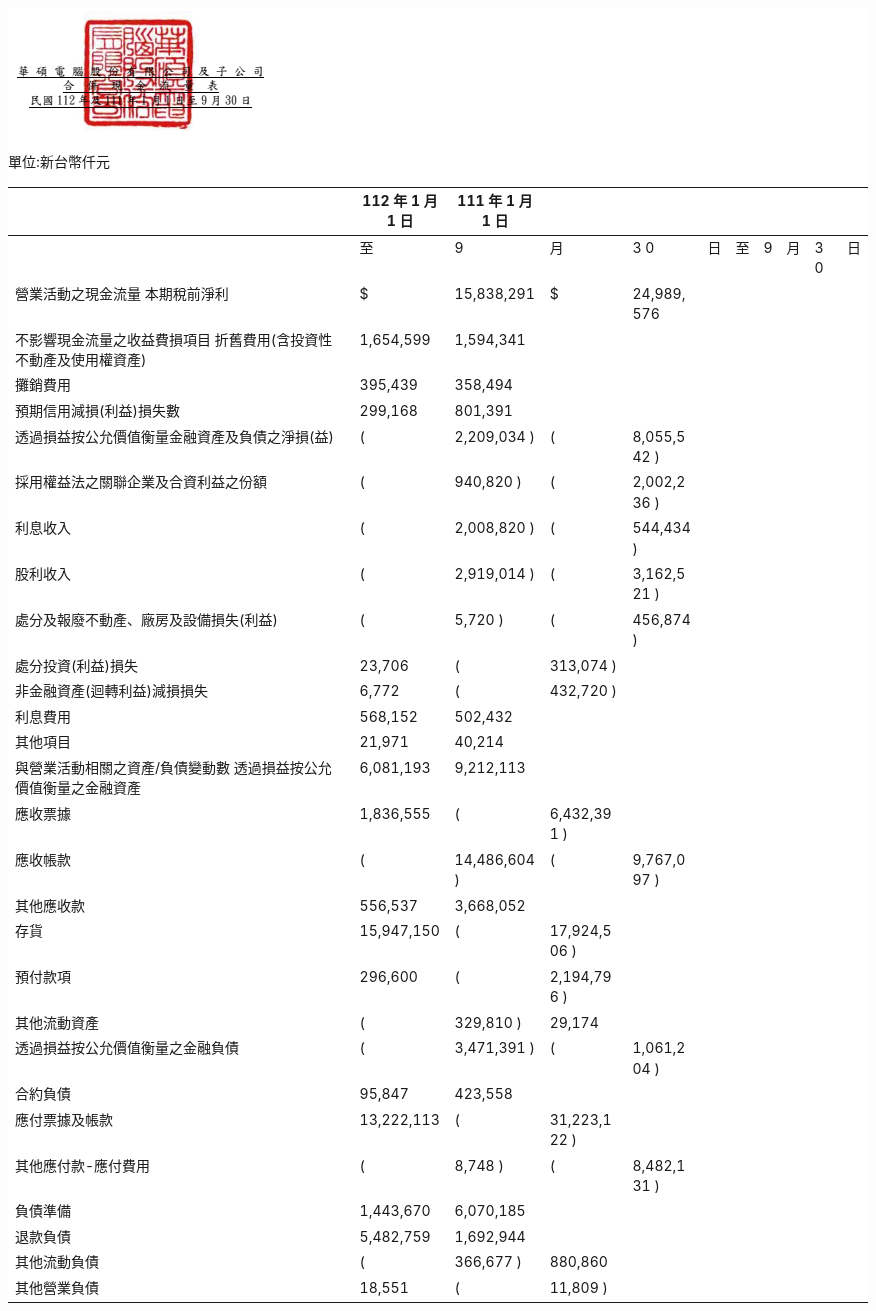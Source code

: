 

![0_image_0.png](0_image_0.png)

單位:新台幣仟元

|                                                                   | 112 年 1 月 1 日   | 111 年 1 月 1 日   |              |              |    |    |    |    |     |    |
|-------------------------------------------------------------------|--------------------|--------------------|--------------|--------------|----|----|----|----|-----|----|
|                                                                   | 至                 | 9                  | 月           | 3 0          | 日 | 至 | 9  | 月 | 3 0 | 日 |
| 營業活動之現金流量 本期稅前淨利                                   | $                  | 15,838,291         | $            | 24,989,576   |    |    |    |    |     |    |
| 不影響現金流量之收益費損項目 折舊費用(含投資性不動產及使用權資產) | 1,654,599          | 1,594,341          |              |              |    |    |    |    |     |    |
| 攤銷費用                                                          | 395,439            | 358,494            |              |              |    |    |    |    |     |    |
| 預期信用減損(利益)損失數                                          | 299,168            | 801,391            |              |              |    |    |    |    |     |    |
| 透過損益按公允價值衡量金融資產及負債之淨損(益)                    | (                  | 2,209,034 )        | (            | 8,055,542 )  |    |    |    |    |     |    |
| 採用權益法之關聯企業及合資利益之份額                              | (                  | 940,820 )          | (            | 2,002,236 )  |    |    |    |    |     |    |
| 利息收入                                                          | (                  | 2,008,820 )        | (            | 544,434 )    |    |    |    |    |     |    |
| 股利收入                                                          | (                  | 2,919,014 )        | (            | 3,162,521 )  |    |    |    |    |     |    |
| 處分及報廢不動產、廠房及設備損失(利益)                            | (                  | 5,720 )            | (            | 456,874 )    |    |    |    |    |     |    |
| 處分投資(利益)損失                                                | 23,706             | (                  | 313,074 )    |              |    |    |    |    |     |    |
| 非金融資產(迴轉利益)減損損失                                      | 6,772              | (                  | 432,720 )    |              |    |    |    |    |     |    |
| 利息費用                                                          | 568,152            | 502,432            |              |              |    |    |    |    |     |    |
| 其他項目                                                          | 21,971             | 40,214             |              |              |    |    |    |    |     |    |
| 與營業活動相關之資產/負債變動數 透過損益按公允價值衡量之金融資產  | 6,081,193          | 9,212,113          |              |              |    |    |    |    |     |    |
| 應收票據                                                          | 1,836,555          | (                  | 6,432,391 )  |              |    |    |    |    |     |    |
| 應收帳款                                                          | (                  | 14,486,604 )       | (            | 9,767,097 )  |    |    |    |    |     |    |
| 其他應收款                                                        | 556,537            | 3,668,052          |              |              |    |    |    |    |     |    |
| 存貨                                                              | 15,947,150         | (                  | 17,924,506 ) |              |    |    |    |    |     |    |
| 預付款項                                                          | 296,600            | (                  | 2,194,796 )  |              |    |    |    |    |     |    |
| 其他流動資產                                                      | (                  | 329,810 )          | 29,174       |              |    |    |    |    |     |    |
| 透過損益按公允價值衡量之金融負債                                  | (                  | 3,471,391 )        | (            | 1,061,204 )  |    |    |    |    |     |    |
| 合約負債                                                          | 95,847             | 423,558            |              |              |    |    |    |    |     |    |
| 應付票據及帳款                                                    | 13,222,113         | (                  | 31,223,122 ) |              |    |    |    |    |     |    |
| 其他應付款-應付費用                                               | (                  | 8,748 )            | (            | 8,482,131 )  |    |    |    |    |     |    |
| 負債準備                                                          | 1,443,670          | 6,070,185          |              |              |    |    |    |    |     |    |
| 退款負債                                                          | 5,482,759          | 1,692,944          |              |              |    |    |    |    |     |    |
| 其他流動負債                                                      | (                  | 366,677 )          | 880,860      |              |    |    |    |    |     |    |
| 其他營業負債                                                      | 18,551             | (                  | 11,809 )     |              |    |    |    |    |     |    |